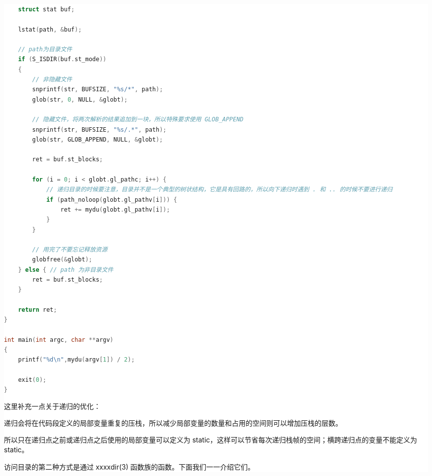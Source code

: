 ```c
    struct stat buf;

    lstat(path, &buf);

    // path为目录文件
    if (S_ISDIR(buf.st_mode))
    {
        // 非隐藏文件
        snprintf(str, BUFSIZE, "%s/*", path);
        glob(str, 0, NULL, &globt);

        // 隐藏文件，将两次解析的结果追加到一块，所以特殊要求使用 GLOB_APPEND
        snprintf(str, BUFSIZE, "%s/.*", path);
        glob(str, GLOB_APPEND, NULL, &globt);

        ret = buf.st_blocks;

        for (i = 0; i < globt.gl_pathc; i++) {
            // 递归目录的时候要注意，目录并不是一个典型的树状结构，它是具有回路的，所以向下递归时遇到 . 和 .. 的时候不要进行递归
            if (path_noloop(globt.gl_pathv[i])) {
                ret += mydu(globt.gl_pathv[i]);
            }
        }

        // 用完了不要忘记释放资源
        globfree(&globt);
    } else { // path 为非目录文件
        ret = buf.st_blocks;
    }

    return ret;
}

int main(int argc, char **argv)
{
    printf("%d\n",mydu(argv[1]) / 2);

    exit(0);
}     
```



这里补充一点关于递归的优化：

递归会将在代码段定义的局部变量重复的压栈，所以减少局部变量的数量和占用的空间则可以增加压栈的层数。

所以只在递归点之前或递归点之后使用的局部变量可以定义为 static，这样可以节省每次递归栈帧的空间；横跨递归点的变量不能定义为 static。

 

 

访问目录的第二种方式是通过 xxxxdir(3) 函数族的函数。下面我们一一介绍它们。
